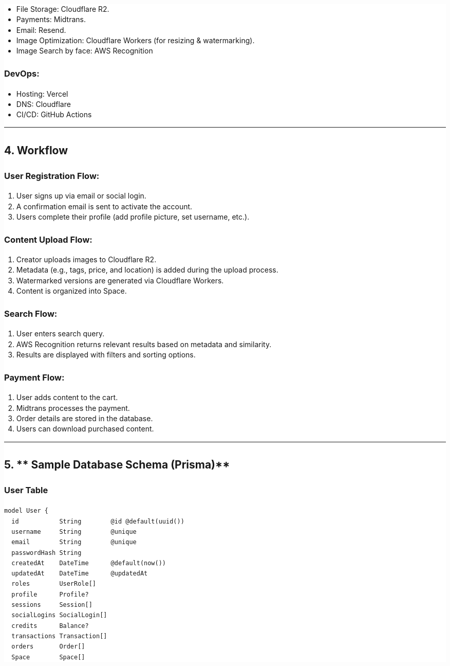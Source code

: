 - File Storage: Cloudflare R2.
- Payments: Midtrans.
- Email: Resend.
- Image Optimization: Cloudflare Workers (for resizing & watermarking).
- Image Search by face: AWS Recognition

### **DevOps:**

- Hosting: Vercel
- DNS: Cloudflare
- CI/CD: GitHub Actions

---

## 4. **Workflow**

### **User Registration Flow:**

1. User signs up via email or social login.
2. A confirmation email is sent to activate the account.
3. Users complete their profile (add profile picture, set username, etc.).

### **Content Upload Flow:**

1. Creator uploads images to Cloudflare R2.
2. Metadata (e.g., tags, price, and location) is added during the upload process.
3. Watermarked versions are generated via Cloudflare Workers.
4. Content is organized into Space.

### **Search Flow:**

1. User enters search query.
2. AWS Recognition returns relevant results based on metadata and similarity.
3. Results are displayed with filters and sorting options.

### **Payment Flow:**

1. User adds content to the cart.
2. Midtrans processes the payment.
3. Order details are stored in the database.
4. Users can download purchased content.

---

## 5. ** Sample Database Schema (Prisma)**

### **User Table**

```prisma
model User {
  id           String        @id @default(uuid())
  username     String        @unique
  email        String        @unique
  passwordHash String
  createdAt    DateTime      @default(now())
  updatedAt    DateTime      @updatedAt
  roles        UserRole[]
  profile      Profile?
  sessions     Session[]
  socialLogins SocialLogin[]
  credits      Balance?
  transactions Transaction[]
  orders       Order[]
  Space        Space[]
```